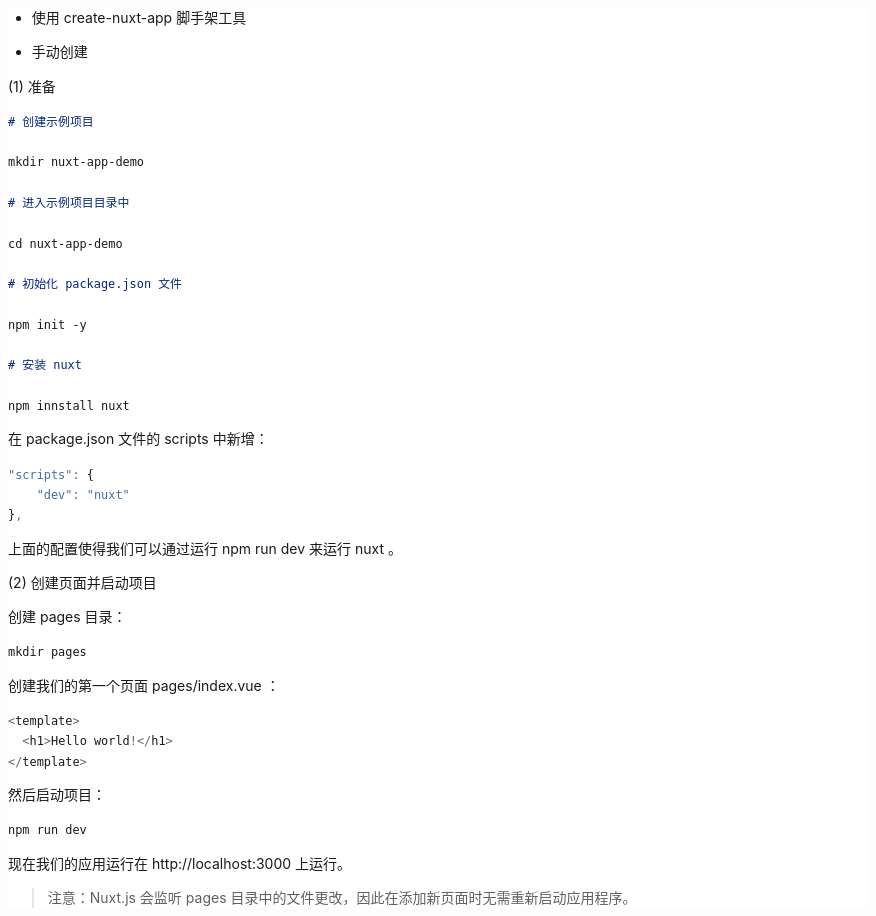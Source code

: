 - 使用 create-nuxt-app 脚手架工具

- 手动创建

(1) 准备

```md
# 创建示例项目

mkdir nuxt-app-demo

# 进入示例项目目录中

cd nuxt-app-demo

# 初始化 package.json 文件

npm init -y

# 安装 nuxt

npm innstall nuxt
```

在 package.json 文件的 scripts 中新增：

```js
"scripts": {
    "dev": "nuxt"
},
```

上面的配置使得我们可以通过运行 npm run dev 来运行 nuxt 。

(2) 创建页面并启动项目

创建 pages 目录：

```js
mkdir pages
```

创建我们的第一个页面 pages/index.vue ：

```js
<template>
  <h1>Hello world!</h1>
</template>
```

然后启动项目：

```js
npm run dev
```

现在我们的应用运行在 http://localhost:3000 上运行。

> 注意：Nuxt.js 会监听 pages 目录中的文件更改，因此在添加新页面时无需重新启动应用程序。
